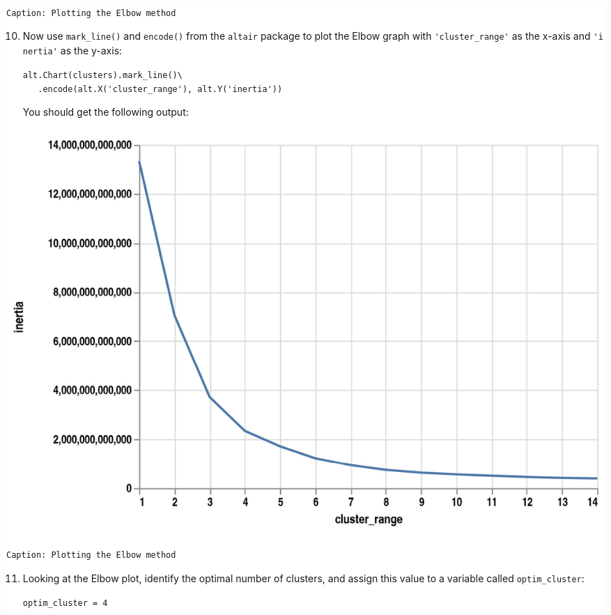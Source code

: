 
    Caption: Plotting the Elbow method

10. Now use `mark_line()` and `encode()` from the
    `altair` package to plot the Elbow graph with
    `'cluster_range'` as the x-axis and `'inertia'`
    as the y-axis:

    ```
    alt.Chart(clusters).mark_line()\
       .encode(alt.X('cluster_range'), alt.Y('inertia'))
    ```


    You should get the following output:

    
![](./images/B15019_05_23.jpg)


    Caption: Plotting the Elbow method

11. Looking at the Elbow plot, identify the optimal number of clusters,
    and assign this value to a variable called
    `optim_cluster`:
    ```
    optim_cluster = 4
    ```
